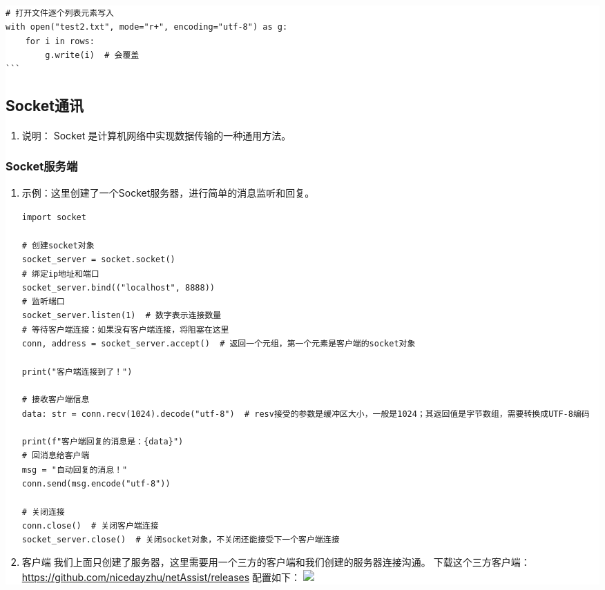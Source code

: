     # 打开文件逐个列表元素写入
    with open("test2.txt", mode="r+", encoding="utf-8") as g:
        for i in rows:
            g.write(i)  # 会覆盖
	```

## Socket通讯
1. 说明：
   Socket 是计算机网络中实现数据传输的一种通用方法。
### Socket服务端
1. 示例：这里创建了一个Socket服务器，进行简单的消息监听和回复。
	```
	import socket

	# 创建socket对象
	socket_server = socket.socket()
	# 绑定ip地址和端口
	socket_server.bind(("localhost", 8888))
	# 监听端口
	socket_server.listen(1)  # 数字表示连接数量
	# 等待客户端连接：如果没有客户端连接，将阻塞在这里
	conn, address = socket_server.accept()  # 返回一个元组，第一个元素是客户端的socket对象

	print("客户端连接到了！")

	# 接收客户端信息
	data: str = conn.recv(1024).decode("utf-8")  # resv接受的参数是缓冲区大小，一般是1024；其返回值是字节数组，需要转换成UTF-8编码

	print(f"客户端回复的消息是：{data}")
	# 回消息给客户端
	msg = "自动回复的消息！"
	conn.send(msg.encode("utf-8"))

	# 关闭连接
	conn.close()  # 关闭客户端连接
	socket_server.close()  # 关闭socket对象，不关闭还能接受下一个客户端连接
	```
1. 客户端
   我们上面只创建了服务器，这里需要用一个三方的客户端和我们创建的服务器连接沟通。
   下载这个三方客户端：https://github.com/nicedayzhu/netAssist/releases
   配置如下：
   ![](https://cdn.jsdelivr.net/gh/Taokara/blogimg/python基础_1.png)
